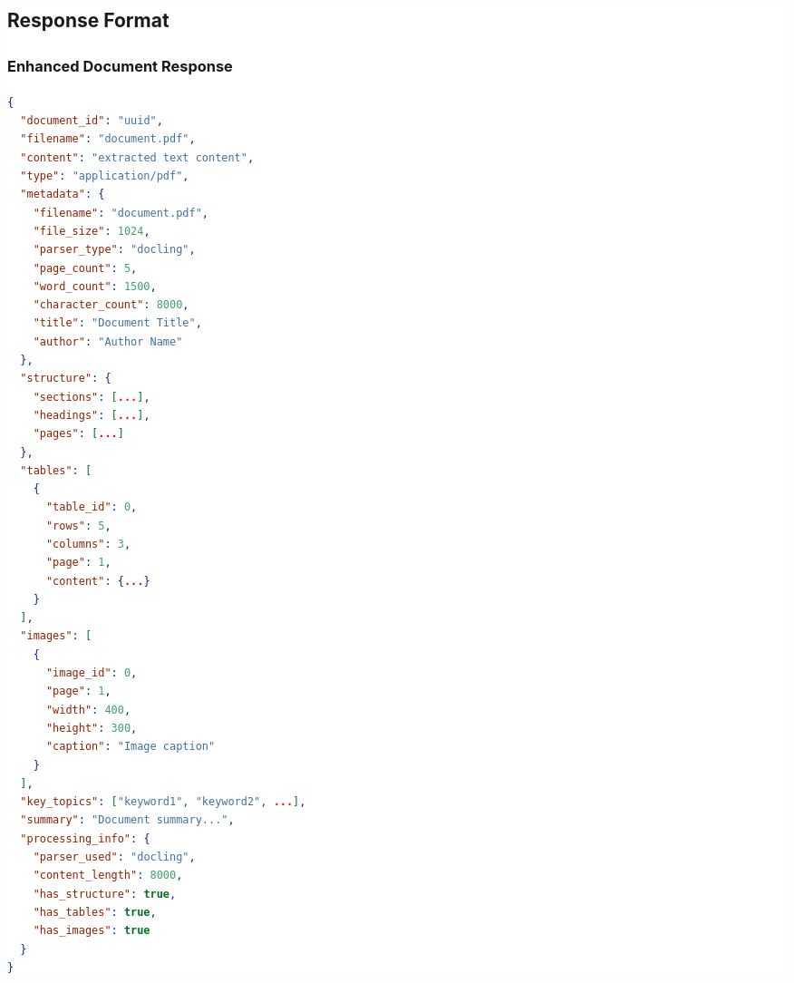 ## Response Format

### Enhanced Document Response

```json
{
  "document_id": "uuid",
  "filename": "document.pdf",
  "content": "extracted text content",
  "type": "application/pdf",
  "metadata": {
    "filename": "document.pdf",
    "file_size": 1024,
    "parser_type": "docling",
    "page_count": 5,
    "word_count": 1500,
    "character_count": 8000,
    "title": "Document Title",
    "author": "Author Name"
  },
  "structure": {
    "sections": [...],
    "headings": [...],
    "pages": [...]
  },
  "tables": [
    {
      "table_id": 0,
      "rows": 5,
      "columns": 3,
      "page": 1,
      "content": {...}
    }
  ],
  "images": [
    {
      "image_id": 0,
      "page": 1,
      "width": 400,
      "height": 300,
      "caption": "Image caption"
    }
  ],
  "key_topics": ["keyword1", "keyword2", ...],
  "summary": "Document summary...",
  "processing_info": {
    "parser_used": "docling",
    "content_length": 8000,
    "has_structure": true,
    "has_tables": true,
    "has_images": true
  }
}
```
